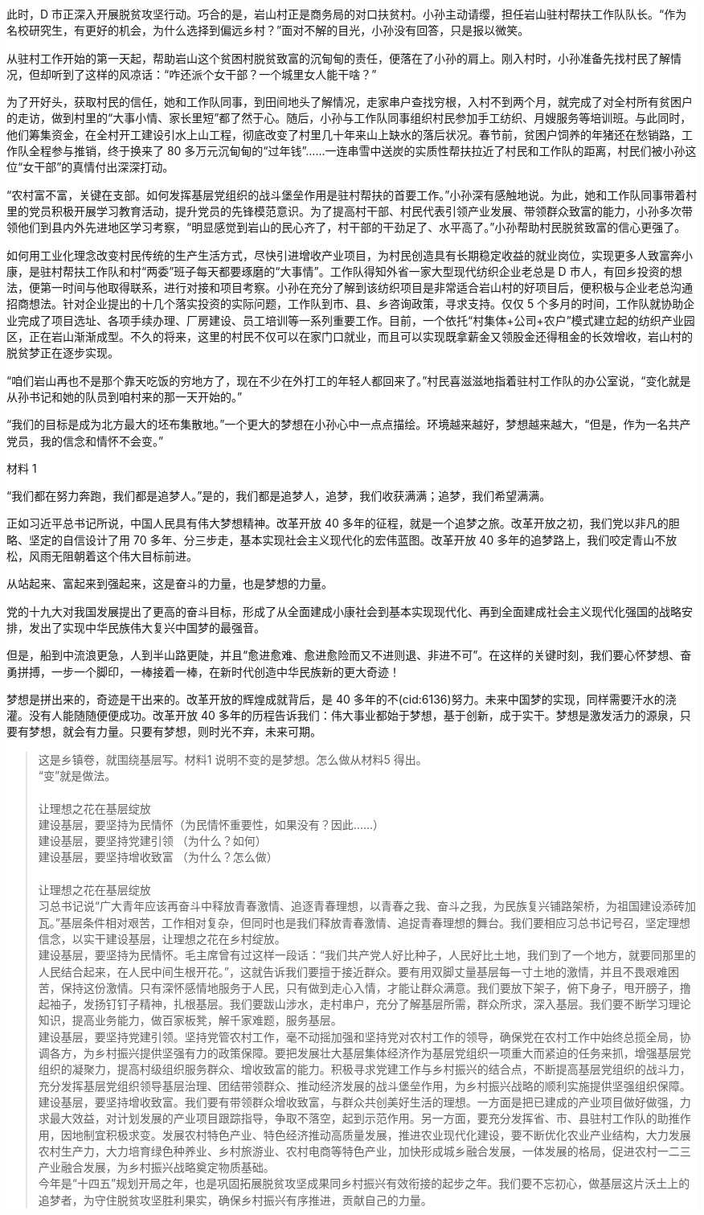 此时，D 市正深入开展脱贫攻坚行动。巧合的是，岩山村正是商务局的对口扶贫村。小孙主动请缨，担任岩山驻村帮扶工作队队长。“作为名校研究生，有更好的机会，为什么选择到偏远乡村？”面对不解的目光，小孙没有回答，只是报以微笑。

从驻村工作开始的第一天起，帮助岩山这个贫困村脱贫致富的沉甸甸的责任，便落在了小孙的肩上。刚入村时，小孙准备先找村民了解情况，但却听到了这样的风凉话：“咋还派个女干部？一个城里女人能干啥？”

为了开好头，获取村民的信任，她和工作队同事，到田间地头了解情况，走家串户查找穷根，入村不到两个月，就完成了对全村所有贫困户的走访，做到村里的“大事小情、家长里短”都了然于心。随后，小孙与工作队同事组织村民参加手工纺织、月嫂服务等培训班。与此同时，他们筹集资金，在全村开工建设引水上山工程，彻底改变了村里几十年来山上缺水的落后状况。春节前，贫困户饲养的年猪还在愁销路，工作队全程参与推销，终于换来了 80 多万元沉甸甸的“过年钱”……一连串雪中送炭的实质性帮扶拉近了村民和工作队的距离，村民们被小孙这位“女干部”的真情付出深深打动。

“农村富不富，关键在支部。如何发挥基层党组织的战斗堡垒作用是驻村帮扶的首要工作。”小孙深有感触地说。为此，她和工作队同事带着村里的党员积极开展学习教育活动，提升党员的先锋模范意识。为了提高村干部、村民代表引领产业发展、带领群众致富的能力，小孙多次带领他们到县内外先进地区学习考察，“明显感觉到岩山的民心齐了，村干部的干劲足了、水平高了。”小孙帮助村民脱贫致富的信心更强了。

如何用工业化理念改变村民传统的生产生活方式，尽快引进增收产业项目，为村民创造具有长期稳定收益的就业岗位，实现更多人致富奔小康，是驻村帮扶工作队和村“两委”班子每天都要琢磨的“大事情”。工作队得知外省一家大型现代纺织企业老总是 D 市人，有回乡投资的想法，便第一时间与他取得联系，进行对接和项目考察。小孙在充分了解到该纺织项目是非常适合岩山村的好项目后，便积极与企业老总沟通招商想法。针对企业提出的十几个落实投资的实际问题，工作队到市、县、乡咨询政策，寻求支持。仅仅 5 个多月的时间，工作队就协助企业完成了项目选址、各项手续办理、厂房建设、员工培训等一系列重要工作。目前，一个依托“村集体+公司+农户”模式建立起的纺织产业园区，正在岩山渐渐成型。不久的将来，这里的村民不仅可以在家门口就业，而且可以实现既拿薪金又领股金还得租金的长效增收，岩山村的脱贫梦正在逐步实现。

“咱们岩山再也不是那个靠天吃饭的穷地方了，现在不少在外打工的年轻人都回来了。”村民喜滋滋地指着驻村工作队的办公室说，“变化就是从孙书记和她的队员到咱村来的那一天开始的。”

“我们的目标是成为北方最大的坯布集散地。”一个更大的梦想在小孙心中一点点描绘。环境越来越好，梦想越来越大，“但是，作为一名共产党员，我的信念和情怀不会变。”

材料 1

“我们都在努力奔跑，我们都是追梦人。”是的，我们都是追梦人，追梦，我们收获满满；追梦，我们希望满满。

正如习近平总书记所说，中国人民具有伟大梦想精神。改革开放 40 多年的征程，就是一个追梦之旅。改革开放之初，我们党以非凡的胆略、坚定的自信设计了用 70 多年、分三步走，基本实现社会主义现代化的宏伟蓝图。改革开放 40 多年的追梦路上，我们咬定青山不放松，风雨无阻朝着这个伟大目标前进。

从站起来、富起来到强起来，这是奋斗的力量，也是梦想的力量。

党的十九大对我国发展提出了更高的奋斗目标，形成了从全面建成小康社会到基本实现现代化、再到全面建成社会主义现代化强国的战略安排，发出了实现中华民族伟大复兴中国梦的最强音。

但是，船到中流浪更急，人到半山路更陡，并且“愈进愈难、愈进愈险而又不进则退、非进不可”。在这样的关键时刻，我们要心怀梦想、奋勇拼搏，一步一个脚印，一棒接着一棒，在新时代创造中华民族新的更大奇迹！

梦想是拼出来的，奇迹是干出来的。改革开放的辉煌成就背后，是 40 多年的不(cid:6136)努力。未来中国梦的实现，同样需要汗水的浇灌。没有人能随随便便成功。改革开放 40 多年的历程告诉我们：伟大事业都始于梦想，基于创新，成于实干。梦想是激发活力的源泉，只要有梦想，就会有力量。只要有梦想，则时光不弃，未来可期。

```text

```

<blockquote>
这是乡镇卷，就围绕基层写。材料1 说明不变的是梦想。怎么做从材料5 得出。<br>
“变”就是做法。<br>
<br>
让理想之花在基层绽放<br>
建设基层，要坚持为民情怀（为民情怀重要性，如果没有？因此……）<br>
建设基层，要坚持党建引领 （为什么？如何）<br>
建设基层，要坚持增收致富 （为什么？怎么做）<br>
<br>
让理想之花在基层绽放<br>
习总书记说“广大青年应该再奋斗中释放青春激情、追逐青春理想，以青春之我、奋斗之我，为民族复兴铺路架桥，为祖国建设添砖加瓦。”基层条件相对艰苦，工作相对复杂，但同时也是我们释放青春激情、追捉青春理想的舞台。我们要相应习总书记号召，坚定理想信念，以实干建设基层，让理想之花在乡村绽放。<br>
建设基层，要坚持为民情怀。毛主席曾有过这样一段话：“我们共产党人好比种子，人民好比土地，我们到了一个地方，就要同那里的人民结合起来，在人民中间生根开花。”，这就告诉我们要擅于接近群众。要有用双脚丈量基层每一寸土地的激情，并且不畏艰难困苦，保持这份激情。只有深怀感情地服务于人民，只有做到走心入情，才能让群众满意。我们要放下架子，俯下身子，甩开膀子，撸起袖子，发扬钉钉子精神，扎根基层。我们要跋山涉水，走村串户，充分了解基层所需，群众所求，深入基层。我们要不断学习理论知识，提高业务能力，做百家板凳，解千家难题，服务基层。<br>
建设基层，要坚持党建引领。坚持党管农村工作，毫不动摇加强和坚持党对农村工作的领导，确保党在农村工作中始终总揽全局，协调各方，为乡村振兴提供坚强有力的政策保障。要把发展壮大基层集体经济作为基层党组织一项重大而紧迫的任务来抓，增强基层党组织的凝聚力，提高村级组织服务群众、增收致富的能力。积极寻求党建工作与乡村振兴的结合点，不断提高基层党组织的战斗力，充分发挥基层党组织领导基层治理、团结带领群众、推动经济发展的战斗堡垒作用，为乡村振兴战略的顺利实施提供坚强组织保障。<br>
建设基层，要坚持增收致富。我们要有带领群众增收致富，与群众共创美好生活的理想。一方面是把已建成的产业项目做好做强，力求最大效益，对计划发展的产业项目跟踪指导，争取不落空，起到示范作用。另一方面，要充分发挥省、市、县驻村工作队的助推作用，因地制宜积极求变。发展农村特色产业、特色经济推动高质量发展，推进农业现代化建设，要不断优化农业产业结构，大力发展农村生产力，大力培育绿色种养业、乡村旅游业、农村电商等特色产业，加快形成城乡融合发展，一体发展的格局，促进农村一二三产业融合发展，为乡村振兴战略奠定物质基础。<br>
今年是“十四五”规划开局之年，也是巩固拓展脱贫攻坚成果同乡村振兴有效衔接的起步之年。我们要不忘初心，做基层这片沃土上的追梦者，为守住脱贫攻坚胜利果实，确保乡村振兴有序推进，贡献自己的力量。<br>
</blockquote>
